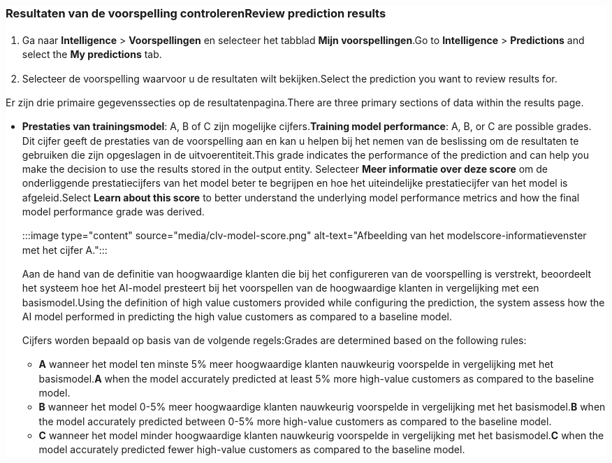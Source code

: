 
### <a name="review-prediction-results"></a><span data-ttu-id="a9afd-239">Resultaten van de voorspelling controleren</span><span class="sxs-lookup"><span data-stu-id="a9afd-239">Review prediction results</span></span>

1. <span data-ttu-id="a9afd-240">Ga naar **Intelligence** > **Voorspellingen** en selecteer het tabblad **Mijn voorspellingen**.</span><span class="sxs-lookup"><span data-stu-id="a9afd-240">Go to **Intelligence** > **Predictions** and select the **My predictions** tab.</span></span>

1. <span data-ttu-id="a9afd-241">Selecteer de voorspelling waarvoor u de resultaten wilt bekijken.</span><span class="sxs-lookup"><span data-stu-id="a9afd-241">Select the prediction you want to review results for.</span></span>

<span data-ttu-id="a9afd-242">Er zijn drie primaire gegevenssecties op de resultatenpagina.</span><span class="sxs-lookup"><span data-stu-id="a9afd-242">There are three primary sections of data within the results page.</span></span>

- <span data-ttu-id="a9afd-243">**Prestaties van trainingsmodel**: A, B of C zijn mogelijke cijfers.</span><span class="sxs-lookup"><span data-stu-id="a9afd-243">**Training model performance**: A, B, or C are possible grades.</span></span> <span data-ttu-id="a9afd-244">Dit cijfer geeft de prestaties van de voorspelling aan en kan u helpen bij het nemen van de beslissing om de resultaten te gebruiken die zijn opgeslagen in de uitvoerentiteit.</span><span class="sxs-lookup"><span data-stu-id="a9afd-244">This grade indicates the performance of the prediction and can help you make the decision to use the results stored in the output entity.</span></span> <span data-ttu-id="a9afd-245">Selecteer **Meer informatie over deze score** om de onderliggende prestatiecijfers van het model beter te begrijpen en hoe het uiteindelijke prestatiecijfer van het model is afgeleid.</span><span class="sxs-lookup"><span data-stu-id="a9afd-245">Select **Learn about this score** to better understand the underlying model performance metrics and how the final model performance grade was derived.</span></span>
  
  :::image type="content" source="media/clv-model-score.png" alt-text="Afbeelding van het modelscore-informatievenster met het cijfer A.":::

  <span data-ttu-id="a9afd-247">Aan de hand van de definitie van hoogwaardige klanten die bij het configureren van de voorspelling is verstrekt, beoordeelt het systeem hoe het AI-model presteert bij het voorspellen van de hoogwaardige klanten in vergelijking met een basismodel.</span><span class="sxs-lookup"><span data-stu-id="a9afd-247">Using the definition of high value customers provided while configuring the prediction, the system assess how the AI model performed in predicting the high value customers as compared to a baseline model.</span></span>    

  <span data-ttu-id="a9afd-248">Cijfers worden bepaald op basis van de volgende regels:</span><span class="sxs-lookup"><span data-stu-id="a9afd-248">Grades are determined based on the following rules:</span></span>
  - <span data-ttu-id="a9afd-249">**A** wanneer het model ten minste 5% meer hoogwaardige klanten nauwkeurig voorspelde in vergelijking met het basismodel.</span><span class="sxs-lookup"><span data-stu-id="a9afd-249">**A** when the model accurately predicted at least 5% more high-value customers as compared to the baseline model.</span></span>
  - <span data-ttu-id="a9afd-250">**B** wanneer het model 0-5% meer hoogwaardige klanten nauwkeurig voorspelde in vergelijking met het basismodel.</span><span class="sxs-lookup"><span data-stu-id="a9afd-250">**B** when the model accurately predicted between 0-5% more high-value customers as compared to the baseline model.</span></span>
  - <span data-ttu-id="a9afd-251">**C** wanneer het model minder hoogwaardige klanten nauwkeurig voorspelde in vergelijking met het basismodel.</span><span class="sxs-lookup"><span data-stu-id="a9afd-251">**C** when the model accurately predicted fewer high-value customers as compared to the baseline model.</span></span>
